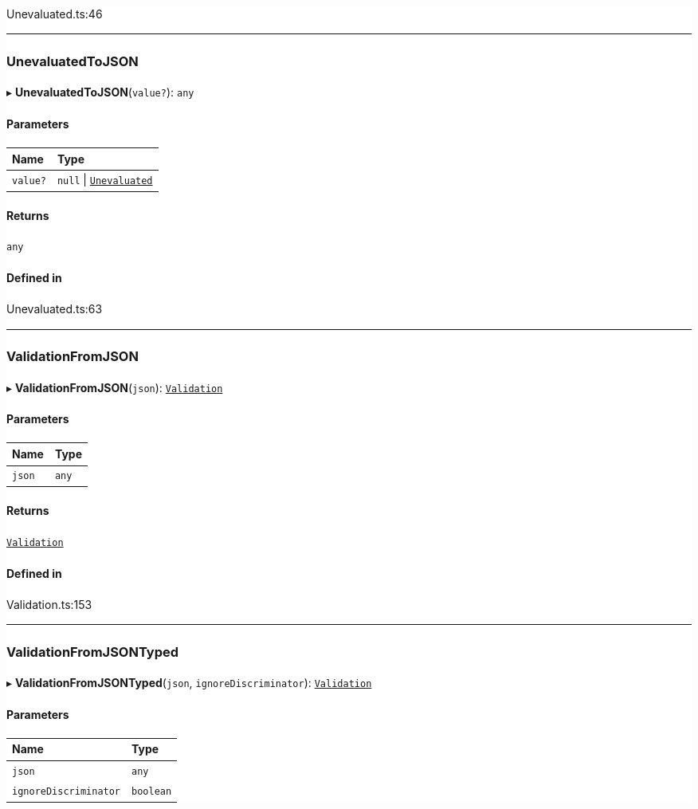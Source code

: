 Unevaluated.ts:46

___

### UnevaluatedToJSON

▸ **UnevaluatedToJSON**(`value?`): `any`

#### Parameters

| Name | Type |
| :------ | :------ |
| `value?` | ``null`` \| [`Unevaluated`](interfaces/Unevaluated.md) |

#### Returns

`any`

#### Defined in

Unevaluated.ts:63

___

### ValidationFromJSON

▸ **ValidationFromJSON**(`json`): [`Validation`](interfaces/Validation.md)

#### Parameters

| Name | Type |
| :------ | :------ |
| `json` | `any` |

#### Returns

[`Validation`](interfaces/Validation.md)

#### Defined in

Validation.ts:153

___

### ValidationFromJSONTyped

▸ **ValidationFromJSONTyped**(`json`, `ignoreDiscriminator`): [`Validation`](interfaces/Validation.md)

#### Parameters

| Name | Type |
| :------ | :------ |
| `json` | `any` |
| `ignoreDiscriminator` | `boolean` |
